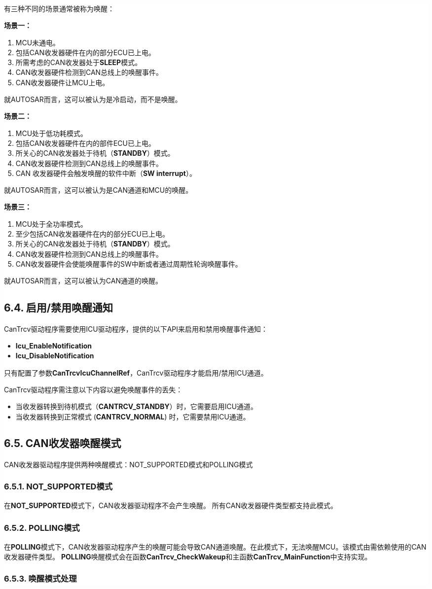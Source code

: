 有三种不同的场景通常被称为唤醒：

**场景一：**
1. MCU未通电。
2. 包括CAN收发器硬件在内的部分ECU已上电。
3. 所需考虑的CAN收发器处于**SLEEP**模式。
4. CAN收发器硬件检测到CAN总线上的唤醒事件。
5. CAN收发器硬件让MCU上电。

就AUTOSAR而言，这可以被认为是冷启动，而不是唤醒。

**场景二：**
1. MCU处于低功耗模式。
2. 包括CAN收发器硬件在内的部件ECU已上电。
3. 所关心的CAN收发器处于待机（**STANDBY**）模式。
4. CAN收发器硬件检测到CAN总线上的唤醒事件。
5. CAN 收发器硬件会触发唤醒的软件中断（**SW interrupt**）。
   
就AUTOSAR而言，这可以被认为是CAN通道和MCU的唤醒。

**场景三：**
1. MCU处于全功率模式。
2. 至少包括CAN收发器硬件在内的部分ECU已上电。
3. 所关心的CAN收发器处于待机（**STANDBY**）模式。
4. CAN收发器硬件检测到CAN总线上的唤醒事件。
5. CAN收发器硬件会使能唤醒事件的SW中断或者通过周期性轮询唤醒事件。
   
就AUTOSAR而言，这可以被认为CAN通道的唤醒。

## 6.4. 启用/禁用唤醒通知

CanTrcv驱动程序需要使用ICU驱动程序，提供的以下API来启用和禁用唤醒事件通知：

* **Icu_EnableNotification**
* **Icu_DisableNotification**
  
只有配置了参数**CanTrcvIcuChannelRef**，CanTrcv驱动程序才能启用/禁用ICU通道。

CanTrcv驱动程序需注意以下内容以避免唤醒事件的丢失：
* 当收发器转换到待机模式（**CANTRCV_STANDBY**）时，它需要启用ICU通道。
* 当收发器转换到正常模式 (**CANTRCV_NORMAL**) 时，它需要禁用ICU通道。

## 6.5. CAN收发器唤醒模式

CAN收发器驱动程序提供两种唤醒模式：NOT_SUPPORTED模式和POLLING模式

### 6.5.1. NOT_SUPPORTED模式

在**NOT_SUPPORTED**模式下，CAN收发器驱动程序不会产生唤醒。 所有CAN收发器硬件类型都支持此模式。

### 6.5.2. POLLING模式

在**POLLING**模式下，CAN收发器驱动程序产生的唤醒可能会导致CAN通道唤醒。在此模式下，无法唤醒MCU。该模式由需依赖使用的CAN收发器硬件类型。 **POLLING**唤醒模式会在函数**CanTrcv_CheckWakeup**和主函数**CanTrcv_MainFunction**中支持实现。

### 6.5.3. 唤醒模式处理
